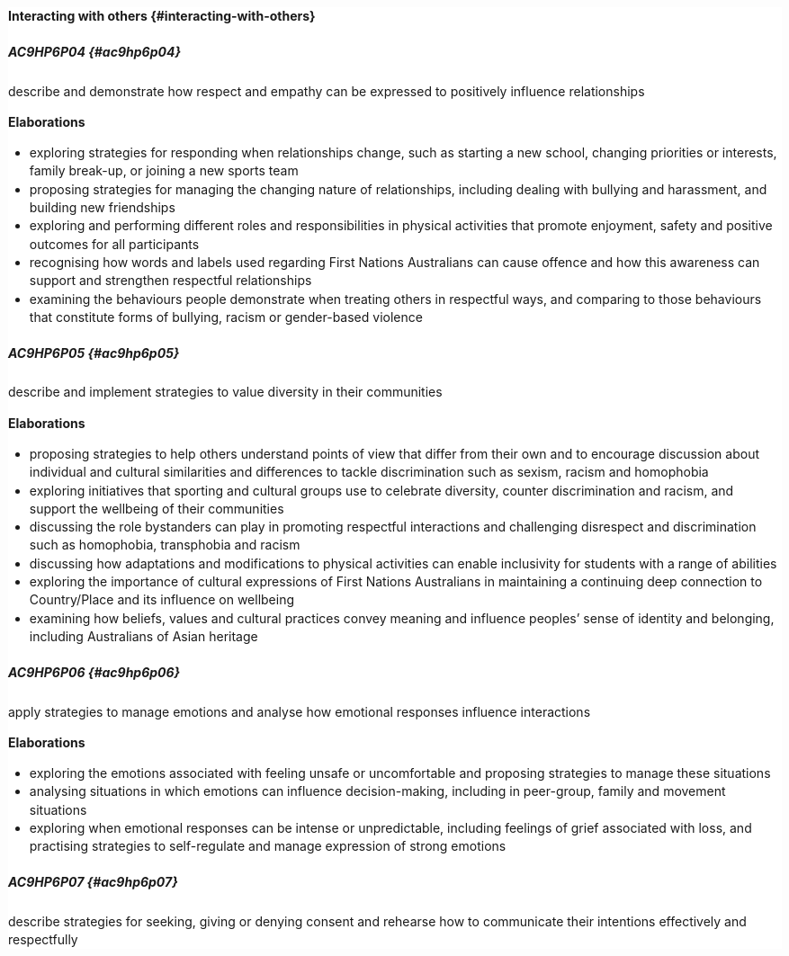 #### Interacting with others {#interacting-with-others}

##### AC9HP6P04 {#ac9hp6p04}

describe and demonstrate how respect and empathy can be expressed to positively influence relationships

**Elaborations**
*  exploring strategies for responding when relationships change, such as starting a new school, changing priorities or interests, family break-up, or joining a new sports team
*  proposing strategies for managing the changing nature of relationships, including dealing with bullying and harassment, and building new friendships
*  exploring and performing different roles and responsibilities in physical activities that promote enjoyment, safety and positive outcomes for all participants
*  recognising how words and labels used regarding First Nations Australians can cause offence and how this awareness can support and strengthen respectful relationships
*  examining the behaviours people demonstrate when treating others in respectful ways, and comparing to those behaviours that constitute forms of bullying, racism or gender-based violence

##### AC9HP6P05 {#ac9hp6p05}

describe and implement strategies to value diversity in their communities

**Elaborations**
*  proposing strategies to help others understand points of view that differ from their own and to encourage discussion about individual and cultural similarities and differences to tackle discrimination such as sexism, racism and homophobia
*  exploring initiatives that sporting and cultural groups use to celebrate diversity, counter discrimination and racism, and support the wellbeing of their communities
*  discussing the role bystanders can play in promoting respectful interactions and challenging disrespect and discrimination such as homophobia, transphobia and racism
*  discussing how adaptations and modifications to physical activities can enable inclusivity for students with a range of abilities
*  exploring the importance of cultural expressions of First Nations Australians in maintaining a continuing deep connection to Country/Place and its influence on wellbeing
*  examining how beliefs, values and cultural practices convey meaning and influence peoples’ sense of identity and belonging, including Australians of Asian heritage

##### AC9HP6P06 {#ac9hp6p06}

apply strategies to manage emotions and analyse how emotional responses influence interactions

**Elaborations**
*  exploring the emotions associated with feeling unsafe or uncomfortable and proposing strategies to manage these situations
*  analysing situations in which emotions can influence decision-making, including in peer-group, family and movement situations
*  exploring when emotional responses can be intense or unpredictable, including feelings of grief associated with loss, and practising strategies to self-regulate and manage expression of strong emotions

##### AC9HP6P07 {#ac9hp6p07}

describe strategies for seeking, giving or denying consent and rehearse how to communicate their intentions effectively and respectfully
